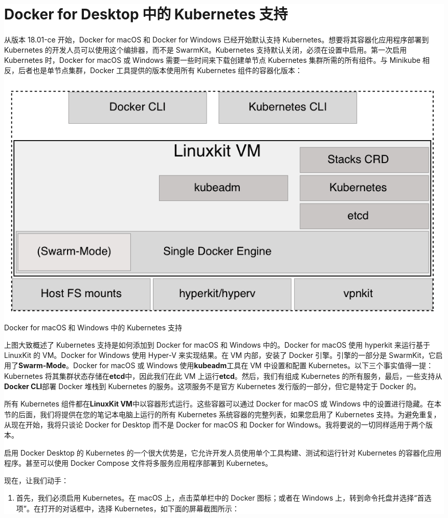 # Docker for Desktop 中的 Kubernetes 支持

从版本 18.01-ce 开始，Docker for macOS 和 Docker for Windows 已经开始默认支持 Kubernetes。想要将其容器化应用程序部署到 Kubernetes 的开发人员可以使用这个编排器，而不是 SwarmKit。Kubernetes 支持默认关闭，必须在设置中启用。第一次启用 Kubernetes 时，Docker for macOS 或 Windows 需要一些时间来下载创建单节点 Kubernetes 集群所需的所有组件。与 Minikube 相反，后者也是单节点集群，Docker 工具提供的版本使用所有 Kubernetes 组件的容器化版本：

![](img/bf2e24ff-9110-43ac-8e4a-b30f0c5d2df5.png)Docker for macOS 和 Windows 中的 Kubernetes 支持

上图大致概述了 Kubernetes 支持是如何添加到 Docker for macOS 和 Windows 中的。Docker for macOS 使用 hyperkit 来运行基于 LinuxKit 的 VM。Docker for Windows 使用 Hyper-V 来实现结果。在 VM 内部，安装了 Docker 引擎。引擎的一部分是 SwarmKit，它启用了**Swarm-Mode**。Docker for macOS 或 Windows 使用**kubeadm**工具在 VM 中设置和配置 Kubernetes。以下三个事实值得一提：Kubernetes 将其集群状态存储在**etcd**中，因此我们在此 VM 上运行**etcd**。然后，我们有组成 Kubernetes 的所有服务，最后，一些支持从**Docker CLI**部署 Docker 堆栈到 Kubernetes 的服务。这项服务不是官方 Kubernetes 发行版的一部分，但它是特定于 Docker 的。

所有 Kubernetes 组件都在**LinuxKit VM**中以容器形式运行。这些容器可以通过 Docker for macOS 或 Windows 中的设置进行隐藏。在本节的后面，我们将提供在您的笔记本电脑上运行的所有 Kubernetes 系统容器的完整列表，如果您启用了 Kubernetes 支持。为避免重复，从现在开始，我将只谈论 Docker for Desktop 而不是 Docker for macOS 和 Docker for Windows。我将要说的一切同样适用于两个版本。

启用 Docker Desktop 的 Kubernetes 的一个很大优势是，它允许开发人员使用单个工具构建、测试和运行针对 Kubernetes 的容器化应用程序。甚至可以使用 Docker Compose 文件将多服务应用程序部署到 Kubernetes。

现在，让我们动手：

1.  首先，我们必须启用 Kubernetes。在 macOS 上，点击菜单栏中的 Docker 图标；或者在 Windows 上，转到命令托盘并选择“首选项”。在打开的对话框中，选择 Kubernetes，如下面的屏幕截图所示：
